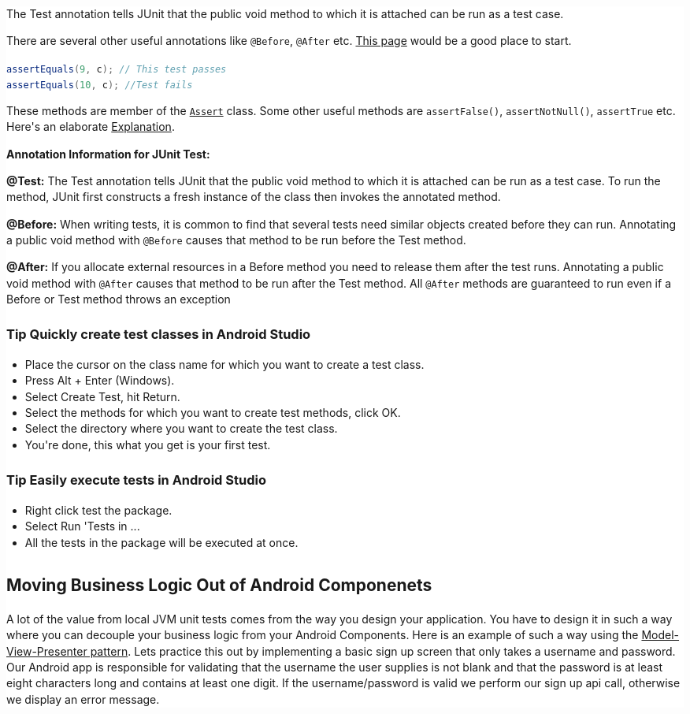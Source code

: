 > 
<p>The Test annotation tells JUnit that the public void method to which
it is attached can be run as a test case.</p>


There are several other useful annotations like `@Before`, `@After` etc. [This page](http://www.vogella.com/tutorials/JUnit/article.html) would be a good place to start.

```java
assertEquals(9, c); // This test passes
assertEquals(10, c); //Test fails

```

These methods are member of the [`Assert`](http://java2novice.com/junit-examples/junit-annotations/) class. Some other useful methods are `assertFalse()`, `assertNotNull()`, `assertTrue` etc. Here's an elaborate [Explanation](http://junit.org/junit4/javadoc/latest/src-html/org/junit/Assert.html#line.24).

**Annotation Information for JUnit Test:**

**@Test:** The Test annotation tells JUnit that the public void method to which it is attached can be run as a test case. To run the method, JUnit first constructs a fresh instance of the class then invokes the annotated method.

**@Before:** When writing tests, it is common to find that several tests need similar objects created before they can run. Annotating a public void method with `@Before` causes that method to be run before the Test method.

**@After:** If you allocate external resources in a Before method you need to release them after the test runs. Annotating a public void method with `@After` causes that method to be run after the Test method. All `@After` methods are guaranteed to run even if a Before or Test method throws an exception

### **Tip** Quickly create test classes in Android Studio

- Place the cursor on the class name for which you want to create a test class.
- Press Alt + Enter (Windows).
- Select Create Test, hit Return.
- Select the methods for which you want to create test methods, click OK.
- Select the directory where you want to create the test class.
- You're done, this what you get is your first test.

### **Tip** Easily execute tests in Android Studio

- Right click test the package.
- Select Run 'Tests in ...
- All the tests in the package will be executed at once.



## Moving Business Logic Out of Android Componenets


A lot of the value from local JVM unit tests comes from the way you design your application. You have to design it in such a way where you can decouple your business logic from your Android Components. Here is an example of such a way using the [Model-View-Presenter pattern](https://codelabs.developers.google.com/codelabs/android-testing/#4). Lets practice this out by implementing a basic sign up screen that only takes a username and password. Our Android app is responsible for validating that the username the user supplies is not blank and that the password is at least eight characters long and contains at least one digit. If the username/password is valid we perform our sign up api call, otherwise we display an error message.
